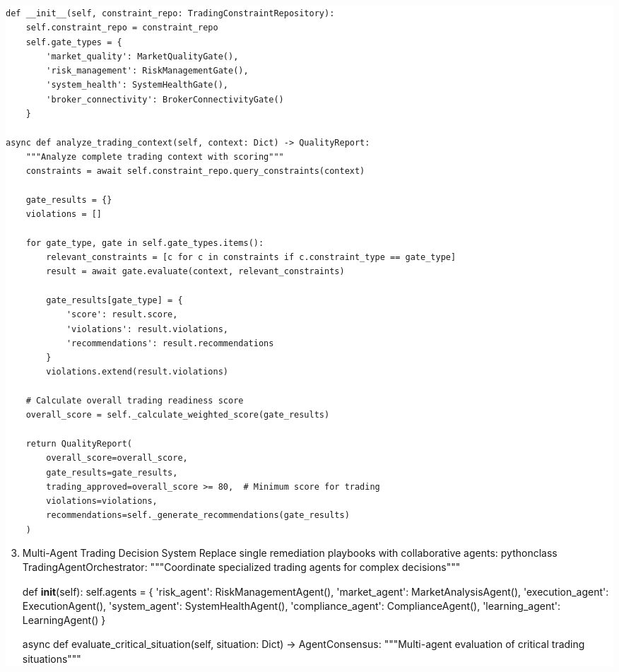     def __init__(self, constraint_repo: TradingConstraintRepository):
        self.constraint_repo = constraint_repo
        self.gate_types = {
            'market_quality': MarketQualityGate(),
            'risk_management': RiskManagementGate(),
            'system_health': SystemHealthGate(),
            'broker_connectivity': BrokerConnectivityGate()
        }
    
    async def analyze_trading_context(self, context: Dict) -> QualityReport:
        """Analyze complete trading context with scoring"""
        constraints = await self.constraint_repo.query_constraints(context)
        
        gate_results = {}
        violations = []
        
        for gate_type, gate in self.gate_types.items():
            relevant_constraints = [c for c in constraints if c.constraint_type == gate_type]
            result = await gate.evaluate(context, relevant_constraints)
            
            gate_results[gate_type] = {
                'score': result.score,
                'violations': result.violations,
                'recommendations': result.recommendations
            }
            violations.extend(result.violations)
        
        # Calculate overall trading readiness score
        overall_score = self._calculate_weighted_score(gate_results)
        
        return QualityReport(
            overall_score=overall_score,
            gate_results=gate_results,
            trading_approved=overall_score >= 80,  # Minimum score for trading
            violations=violations,
            recommendations=self._generate_recommendations(gate_results)
        )
3. Multi-Agent Trading Decision System
Replace single remediation playbooks with collaborative agents:
pythonclass TradingAgentOrchestrator:
    """Coordinate specialized trading agents for complex decisions"""
    
    def __init__(self):
        self.agents = {
            'risk_agent': RiskManagementAgent(),
            'market_agent': MarketAnalysisAgent(),
            'execution_agent': ExecutionAgent(),
            'system_agent': SystemHealthAgent(),
            'compliance_agent': ComplianceAgent(),
            'learning_agent': LearningAgent()
        }
    
    async def evaluate_critical_situation(self, situation: Dict) -> AgentConsensus:
        """Multi-agent evaluation of critical trading situations"""
        